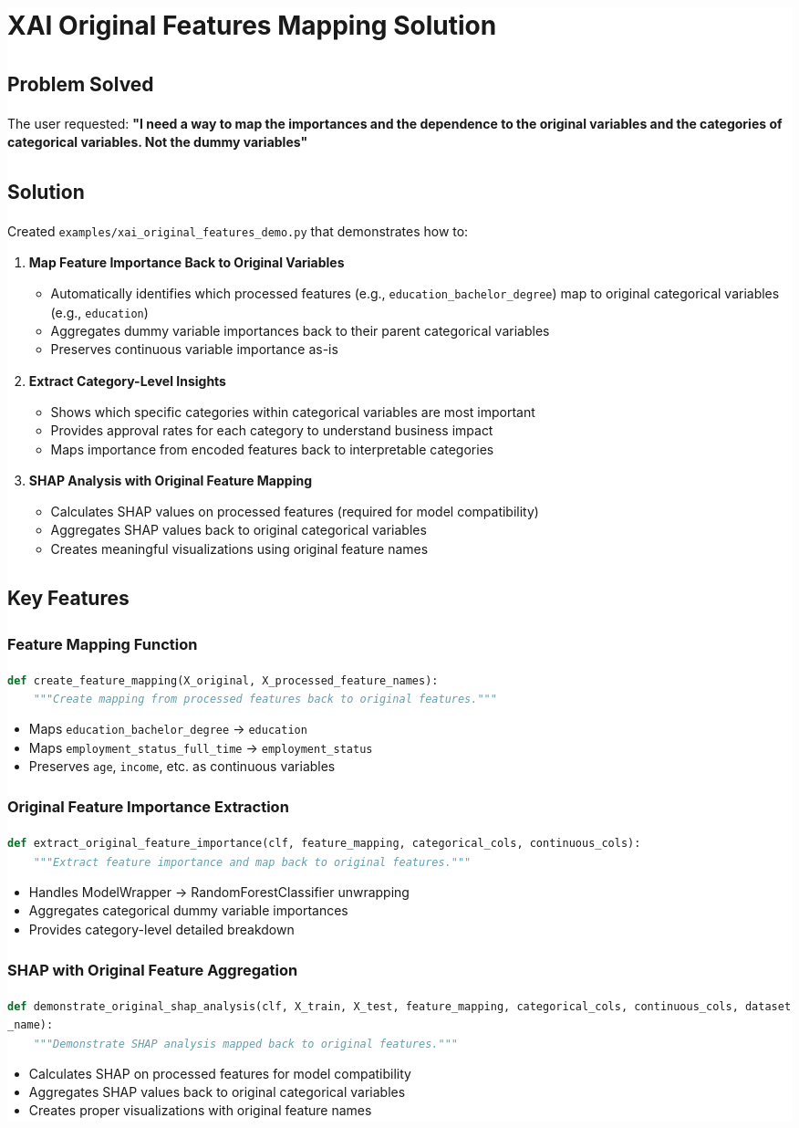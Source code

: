 # XAI Original Features Mapping Solution

## Problem Solved

The user requested: **"I need a way to map the importances and the dependence to the original variables and the categories of categorical variables. Not the dummy variables"**

## Solution

Created `examples/xai_original_features_demo.py` that demonstrates how to:

1. **Map Feature Importance Back to Original Variables**
   - Automatically identifies which processed features (e.g., `education_bachelor_degree`) map to original categorical variables (e.g., `education`)
   - Aggregates dummy variable importances back to their parent categorical variables
   - Preserves continuous variable importance as-is

2. **Extract Category-Level Insights**
   - Shows which specific categories within categorical variables are most important
   - Provides approval rates for each category to understand business impact
   - Maps importance from encoded features back to interpretable categories

3. **SHAP Analysis with Original Feature Mapping**
   - Calculates SHAP values on processed features (required for model compatibility)
   - Aggregates SHAP values back to original categorical variables
   - Creates meaningful visualizations using original feature names

## Key Features

### Feature Mapping Function
```python
def create_feature_mapping(X_original, X_processed_feature_names):
    """Create mapping from processed features back to original features."""
```
- Maps `education_bachelor_degree` → `education`
- Maps `employment_status_full_time` → `employment_status`
- Preserves `age`, `income`, etc. as continuous variables

### Original Feature Importance Extraction
```python
def extract_original_feature_importance(clf, feature_mapping, categorical_cols, continuous_cols):
    """Extract feature importance and map back to original features."""
```
- Handles ModelWrapper → RandomForestClassifier unwrapping
- Aggregates categorical dummy variable importances
- Provides category-level detailed breakdown

### SHAP with Original Feature Aggregation
```python
def demonstrate_original_shap_analysis(clf, X_train, X_test, feature_mapping, categorical_cols, continuous_cols, dataset_name):
    """Demonstrate SHAP analysis mapped back to original features."""
```
- Calculates SHAP on processed features for model compatibility
- Aggregates SHAP values back to original categorical variables
- Creates proper visualizations with original feature names
